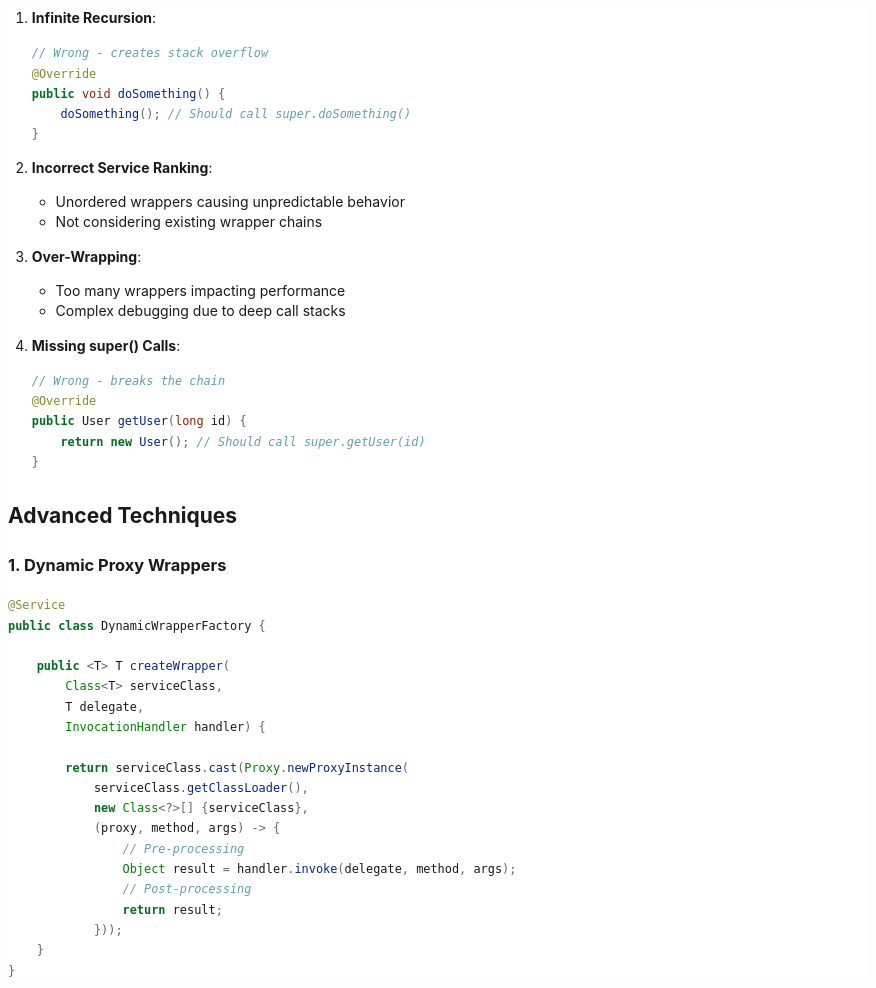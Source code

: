 1. **Infinite Recursion**:

   ```java
   // Wrong - creates stack overflow
   @Override
   public void doSomething() {
       doSomething(); // Should call super.doSomething()
   }
   ```

2. **Incorrect Service Ranking**:

   - Unordered wrappers causing unpredictable behavior
   - Not considering existing wrapper chains

3. **Over-Wrapping**:

   - Too many wrappers impacting performance
   - Complex debugging due to deep call stacks

4. **Missing super() Calls**:
   ```java
   // Wrong - breaks the chain
   @Override
   public User getUser(long id) {
       return new User(); // Should call super.getUser(id)
   }
   ```

## Advanced Techniques

### 1. Dynamic Proxy Wrappers

```java
@Service
public class DynamicWrapperFactory {

    public <T> T createWrapper(
        Class<T> serviceClass,
        T delegate,
        InvocationHandler handler) {

        return serviceClass.cast(Proxy.newProxyInstance(
            serviceClass.getClassLoader(),
            new Class<?>[] {serviceClass},
            (proxy, method, args) -> {
                // Pre-processing
                Object result = handler.invoke(delegate, method, args);
                // Post-processing
                return result;
            }));
    }
}
```
